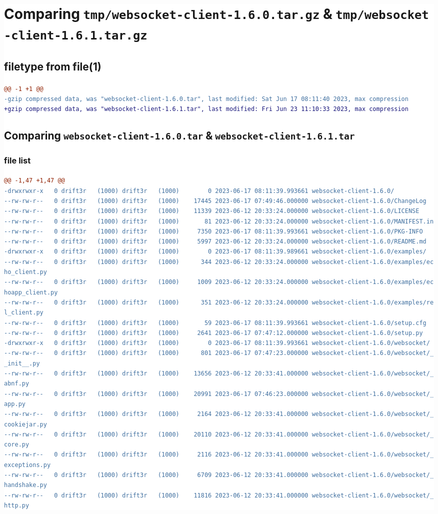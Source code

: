 # Comparing `tmp/websocket-client-1.6.0.tar.gz` & `tmp/websocket-client-1.6.1.tar.gz`

## filetype from file(1)

```diff
@@ -1 +1 @@
-gzip compressed data, was "websocket-client-1.6.0.tar", last modified: Sat Jun 17 08:11:40 2023, max compression
+gzip compressed data, was "websocket-client-1.6.1.tar", last modified: Fri Jun 23 11:10:33 2023, max compression
```

## Comparing `websocket-client-1.6.0.tar` & `websocket-client-1.6.1.tar`

### file list

```diff
@@ -1,47 +1,47 @@
-drwxrwxr-x   0 drift3r   (1000) drift3r   (1000)        0 2023-06-17 08:11:39.993661 websocket-client-1.6.0/
--rw-rw-r--   0 drift3r   (1000) drift3r   (1000)    17445 2023-06-17 07:49:46.000000 websocket-client-1.6.0/ChangeLog
--rw-rw-r--   0 drift3r   (1000) drift3r   (1000)    11339 2023-06-12 20:33:24.000000 websocket-client-1.6.0/LICENSE
--rw-rw-r--   0 drift3r   (1000) drift3r   (1000)       81 2023-06-12 20:33:24.000000 websocket-client-1.6.0/MANIFEST.in
--rw-rw-r--   0 drift3r   (1000) drift3r   (1000)     7350 2023-06-17 08:11:39.993661 websocket-client-1.6.0/PKG-INFO
--rw-rw-r--   0 drift3r   (1000) drift3r   (1000)     5997 2023-06-12 20:33:24.000000 websocket-client-1.6.0/README.md
-drwxrwxr-x   0 drift3r   (1000) drift3r   (1000)        0 2023-06-17 08:11:39.989661 websocket-client-1.6.0/examples/
--rw-rw-r--   0 drift3r   (1000) drift3r   (1000)      344 2023-06-12 20:33:24.000000 websocket-client-1.6.0/examples/echo_client.py
--rw-rw-r--   0 drift3r   (1000) drift3r   (1000)     1009 2023-06-12 20:33:24.000000 websocket-client-1.6.0/examples/echoapp_client.py
--rw-rw-r--   0 drift3r   (1000) drift3r   (1000)      351 2023-06-12 20:33:24.000000 websocket-client-1.6.0/examples/rel_client.py
--rw-rw-r--   0 drift3r   (1000) drift3r   (1000)       59 2023-06-17 08:11:39.993661 websocket-client-1.6.0/setup.cfg
--rw-rw-r--   0 drift3r   (1000) drift3r   (1000)     2641 2023-06-17 07:47:12.000000 websocket-client-1.6.0/setup.py
-drwxrwxr-x   0 drift3r   (1000) drift3r   (1000)        0 2023-06-17 08:11:39.993661 websocket-client-1.6.0/websocket/
--rw-rw-r--   0 drift3r   (1000) drift3r   (1000)      801 2023-06-17 07:47:23.000000 websocket-client-1.6.0/websocket/__init__.py
--rw-rw-r--   0 drift3r   (1000) drift3r   (1000)    13656 2023-06-12 20:33:41.000000 websocket-client-1.6.0/websocket/_abnf.py
--rw-rw-r--   0 drift3r   (1000) drift3r   (1000)    20991 2023-06-17 07:46:23.000000 websocket-client-1.6.0/websocket/_app.py
--rw-rw-r--   0 drift3r   (1000) drift3r   (1000)     2164 2023-06-12 20:33:41.000000 websocket-client-1.6.0/websocket/_cookiejar.py
--rw-rw-r--   0 drift3r   (1000) drift3r   (1000)    20110 2023-06-12 20:33:41.000000 websocket-client-1.6.0/websocket/_core.py
--rw-rw-r--   0 drift3r   (1000) drift3r   (1000)     2116 2023-06-12 20:33:41.000000 websocket-client-1.6.0/websocket/_exceptions.py
--rw-rw-r--   0 drift3r   (1000) drift3r   (1000)     6709 2023-06-12 20:33:41.000000 websocket-client-1.6.0/websocket/_handshake.py
--rw-rw-r--   0 drift3r   (1000) drift3r   (1000)    11816 2023-06-12 20:33:41.000000 websocket-client-1.6.0/websocket/_http.py
```
